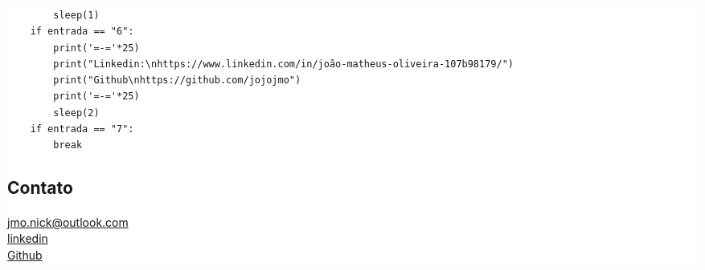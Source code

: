 ```
        sleep(1)
    if entrada == "6":
        print('=-='*25)
        print("Linkedin:\nhttps://www.linkedin.com/in/joão-matheus-oliveira-107b98179/")
        print("Github\nhttps://github.com/jojojmo")
        print('=-='*25)
        sleep(2)
    if entrada == "7":
        break
```

## Contato
jmo.nick@outlook.com <br>
[linkedin](https://www.linkedin.com/in/joão-matheus-oliveira-107b98179/) <br>
[Github](https://github.com/jojojmo)

